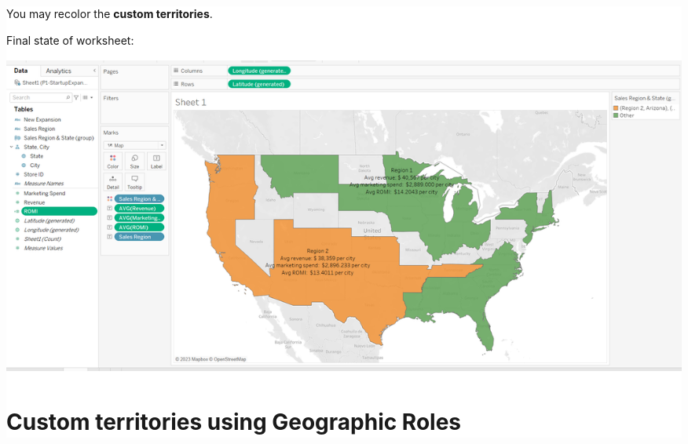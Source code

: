 You may recolor the **custom territories**.

Final state of worksheet:

![](./markdown-linked-files/sec-0008-0004.png)

# Custom territories using Geographic Roles
